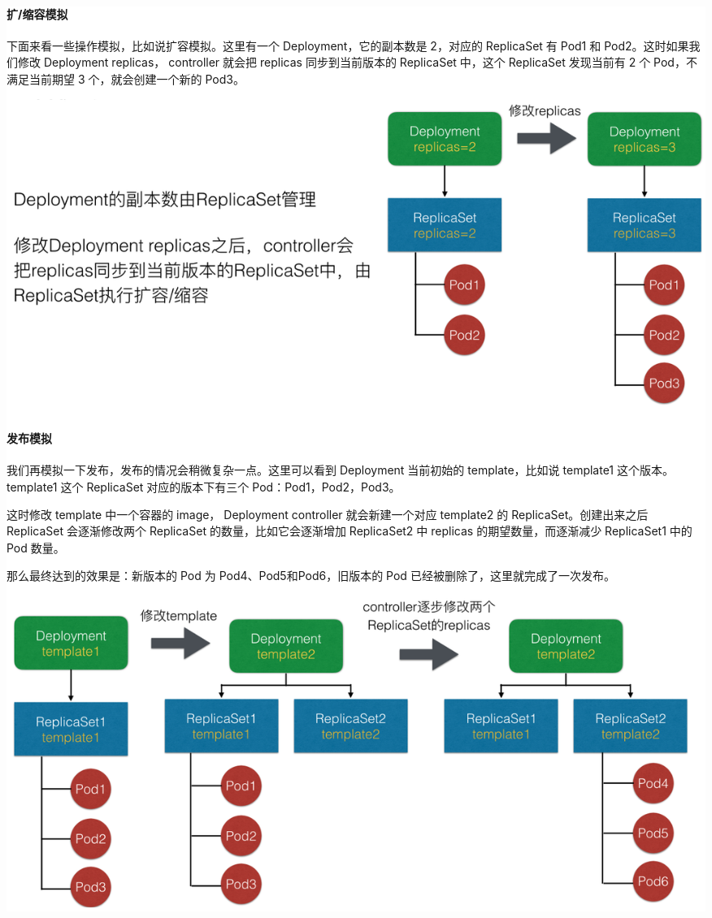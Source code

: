 #### 扩/缩容模拟

下面来看一些操作模拟，比如说扩容模拟。这里有一个 Deployment，它的副本数是 2，对应的 ReplicaSet 有 Pod1 和 Pod2。这时如果我们修改 Deployment replicas， controller 就会把 replicas 同步到当前版本的 ReplicaSet 中，这个 ReplicaSet 发现当前有 2 个 Pod，不满足当前期望 3 个，就会创建一个新的 Pod3。

![](static/lec06/updatereplicaset.png)

#### 发布模拟

我们再模拟一下发布，发布的情况会稍微复杂一点。这里可以看到 Deployment 当前初始的 template，比如说 template1 这个版本。template1 这个 ReplicaSet 对应的版本下有三个 Pod：Pod1，Pod2，Pod3。

这时修改 template 中一个容器的 image， Deployment controller 就会新建一个对应 template2 的 ReplicaSet。创建出来之后 ReplicaSet 会逐渐修改两个 ReplicaSet 的数量，比如它会逐渐增加 ReplicaSet2 中 replicas 的期望数量，而逐渐减少 ReplicaSet1 中的 Pod 数量。

那么最终达到的效果是：新版本的 Pod 为 Pod4、Pod5和Pod6，旧版本的 Pod 已经被删除了，这里就完成了一次发布。

![](static/lec06/publish.png)
